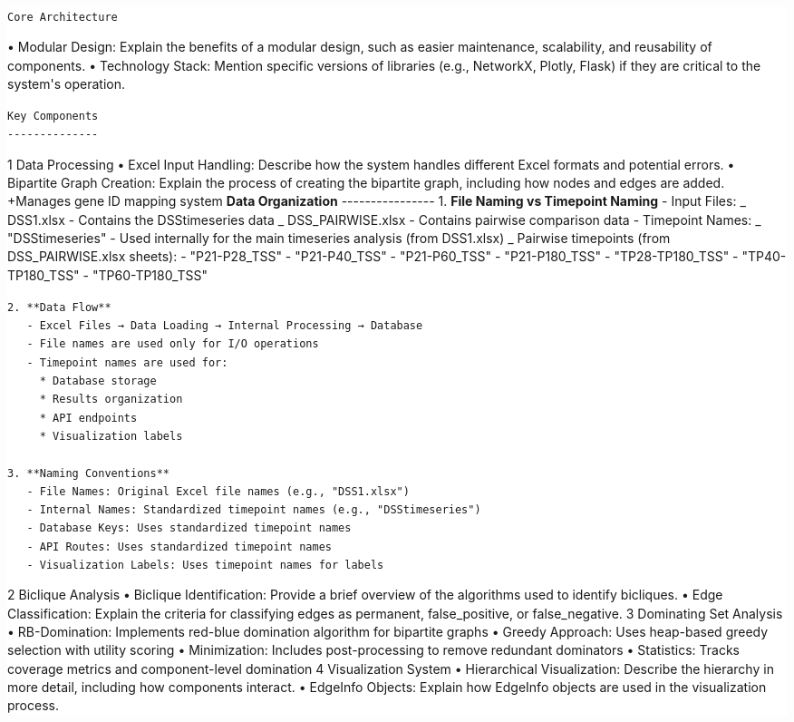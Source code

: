     Core Architecture

• Modular Design: Explain the benefits of a modular design, such as easier maintenance, scalability, and reusability of
components.
• Technology Stack: Mention specific versions of libraries (e.g., NetworkX, Plotly, Flask) if they are critical to the
system's operation.

    Key Components
    --------------

1 Data Processing
• Excel Input Handling: Describe how the system handles different Excel formats and potential errors.
• Bipartite Graph Creation: Explain the process of creating the bipartite graph, including how nodes and edges are
added.
+Manages gene ID mapping system
**Data Organization**
---------------- 1. **File Naming vs Timepoint Naming** - Input Files:
_ DSS1.xlsx - Contains the DSStimeseries data
_ DSS_PAIRWISE.xlsx - Contains pairwise comparison data - Timepoint Names:
_ "DSStimeseries" - Used internally for the main timeseries analysis (from DSS1.xlsx)
_ Pairwise timepoints (from DSS_PAIRWISE.xlsx sheets): - "P21-P28_TSS" - "P21-P40_TSS" - "P21-P60_TSS" - "P21-P180_TSS" - "TP28-TP180_TSS" - "TP40-TP180_TSS" - "TP60-TP180_TSS"

    2. **Data Flow**
       - Excel Files → Data Loading → Internal Processing → Database
       - File names are used only for I/O operations
       - Timepoint names are used for:
         * Database storage
         * Results organization
         * API endpoints
         * Visualization labels

    3. **Naming Conventions**
       - File Names: Original Excel file names (e.g., "DSS1.xlsx")
       - Internal Names: Standardized timepoint names (e.g., "DSStimeseries")
       - Database Keys: Uses standardized timepoint names
       - API Routes: Uses standardized timepoint names
       - Visualization Labels: Uses timepoint names for labels

2 Biclique Analysis
• Biclique Identification: Provide a brief overview of the algorithms used to identify bicliques.
• Edge Classification: Explain the criteria for classifying edges as permanent, false_positive, or false_negative.
3 Dominating Set Analysis
• RB-Domination: Implements red-blue domination algorithm for bipartite graphs
• Greedy Approach: Uses heap-based greedy selection with utility scoring
• Minimization: Includes post-processing to remove redundant dominators
• Statistics: Tracks coverage metrics and component-level domination
4 Visualization System
• Hierarchical Visualization: Describe the hierarchy in more detail, including how components interact.
• EdgeInfo Objects: Explain how EdgeInfo objects are used in the visualization process.
